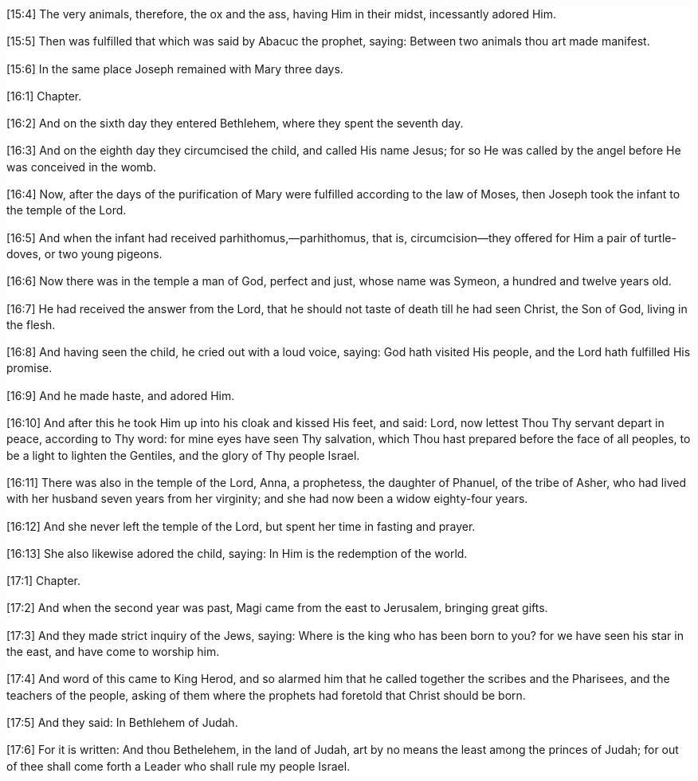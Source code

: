 [15:4] The very animals, therefore, the ox and the ass, having Him in their midst, incessantly adored Him.

[15:5] Then was fulfilled that which was said by Abacuc the prophet, saying:  Between two animals thou art made manifest.

[15:6] In the same place Joseph remained with Mary three days.

[16:1] Chapter.

[16:2] And on the sixth day they entered Bethlehem, where they spent the seventh day.

[16:3] And on the eighth day they circumcised the child, and called His name Jesus; for so He was called by the angel before He was conceived in the womb.

[16:4] Now, after the days of the purification of Mary were fulfilled according to the law of Moses, then Joseph took the infant to the temple of the Lord.

[16:5] And when the infant had received parhithomus,—parhithomus, that is, circumcision—they offered for Him a pair of turtle-doves, or two young pigeons.

[16:6] Now there was in the temple a man of God, perfect and just, whose name was Symeon, a hundred and twelve years old.

[16:7] He had received the answer from the Lord, that he should not taste of death till he had seen Christ, the Son of God, living in the flesh.

[16:8] And having seen the child, he cried out with a loud voice, saying:  God hath visited His people, and the Lord hath fulfilled His promise.

[16:9] And he made haste, and adored Him.

[16:10] And after this he took Him up into his cloak and kissed His feet, and said:  Lord, now lettest Thou Thy servant depart in peace, according to Thy word:  for mine eyes have seen Thy salvation, which Thou hast prepared before the face of all peoples, to be a light to lighten the Gentiles, and the glory of Thy people Israel.

[16:11] There was also in the temple of the Lord, Anna, a prophetess, the daughter of Phanuel, of the tribe of Asher, who had lived with her husband seven years from her virginity; and she had now been a widow eighty-four years.

[16:12] And she never left the temple of the Lord, but spent her time in fasting and prayer.

[16:13] She also likewise adored the child, saying:  In Him is the redemption of the world.

[17:1] Chapter.

[17:2] And when the second year was past, Magi came from the east to Jerusalem, bringing great gifts.

[17:3] And they made strict inquiry of the Jews, saying:  Where is the king who has been born to you? for we have seen his star in the east, and have come to worship him.

[17:4] And word of this came to King Herod, and so alarmed him that he called together the scribes and the Pharisees, and the teachers of the people, asking of them where the prophets had foretold that Christ should be born.

[17:5] And they said:  In Bethlehem of Judah.

[17:6] For it is written:  And thou Bethelehem, in the land of Judah, art by no means the least among the princes of Judah; for out of thee shall come forth a Leader who shall rule my people Israel.
